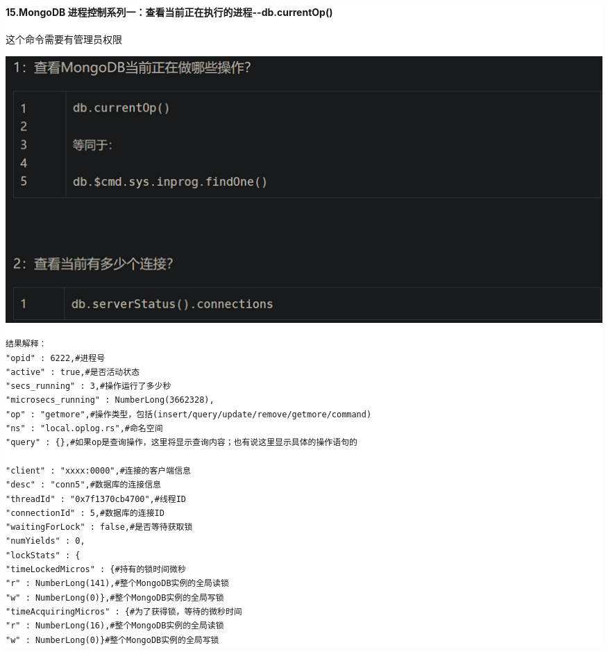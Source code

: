 
#### 15.MongoDB 进程控制系列一：查看当前正在执行的进程--db.currentOp()

这个命令需要有管理员权限

![](index_images/3d6cbd3e.png)

    结果解释：
    "opid" : 6222,#进程号
    "active" : true,#是否活动状态
    "secs_running" : 3,#操作运行了多少秒
    "microsecs_running" : NumberLong(3662328),
    "op" : "getmore",#操作类型，包括(insert/query/update/remove/getmore/command)
    "ns" : "local.oplog.rs",#命名空间
    "query" : {},#如果op是查询操作，这里将显示查询内容；也有说这里显示具体的操作语句的
    
    "client" : "xxxx:0000",#连接的客户端信息
    "desc" : "conn5",#数据库的连接信息
    "threadId" : "0x7f1370cb4700",#线程ID
    "connectionId" : 5,#数据库的连接ID
    "waitingForLock" : false,#是否等待获取锁
    "numYields" : 0,
    "lockStats" : {
    "timeLockedMicros" : {#持有的锁时间微秒
    "r" : NumberLong(141),#整个MongoDB实例的全局读锁
    "w" : NumberLong(0)},#整个MongoDB实例的全局写锁
    "timeAcquiringMicros" : {#为了获得锁，等待的微秒时间
    "r" : NumberLong(16),#整个MongoDB实例的全局读锁
    "w" : NumberLong(0)}#整个MongoDB实例的全局写锁
